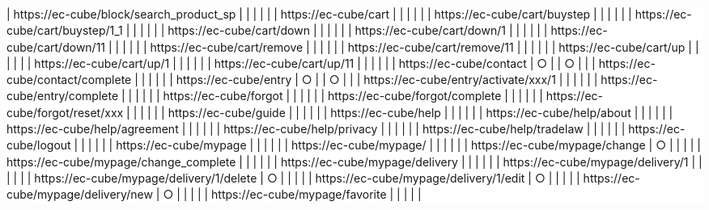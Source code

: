 | https://ec-cube/block/search_product_sp                                            |                |              |                 |                  |
| https://ec-cube/cart                                                               |                |              |                 |                  |
| https://ec-cube/cart/buystep                                                       |                |              |                 |                  |
| https://ec-cube/cart/buystep/1_1                                                   |                |              |                 |                  |
| https://ec-cube/cart/down                                                          |                |              |                 |                  |
| https://ec-cube/cart/down/1                                                        |                |              |                 |                  |
| https://ec-cube/cart/down/11                                                       |                |              |                 |                  |
| https://ec-cube/cart/remove                                                        |                |              |                 |                  |
| https://ec-cube/cart/remove/11                                                     |                |              |                 |                  |
| https://ec-cube/cart/up                                                            |                |              |                 |                  |
| https://ec-cube/cart/up/1                                                          |                |              |                 |                  |
| https://ec-cube/cart/up/11                                                         |                |              |                 |                  |
| https://ec-cube/contact                                                            | ○              |              | ○               |                  |
| https://ec-cube/contact/complete                                                   |                |              |                 |                  |
| https://ec-cube/entry                                                              | ○              |              | ○               |                  |
| https://ec-cube/entry/activate/xxx/1                                               |                |              |                 |                  |
| https://ec-cube/entry/complete                                                     |                |              |                 |                  |
| https://ec-cube/forgot                                                             |                |              |                 |                  |
| https://ec-cube/forgot/complete                                                    |                |              |                 |                  |
| https://ec-cube/forgot/reset/xxx                                                   |                |              |                 |                  |
| https://ec-cube/guide                                                              |                |              |                 |                  |
| https://ec-cube/help                                                               |                |              |                 |                  |
| https://ec-cube/help/about                                                         |                |              |                 |                  |
| https://ec-cube/help/agreement                                                     |                |              |                 |                  |
| https://ec-cube/help/privacy                                                       |                |              |                 |                  |
| https://ec-cube/help/tradelaw                                                      |                |              |                 |                  |
| https://ec-cube/logout                                                             |                |              |                 |                  |
| https://ec-cube/mypage                                                             |                |              |                 |                  |
| https://ec-cube/mypage/                                                            |                |              |                 |                  |
| https://ec-cube/mypage/change                                                      | ○              |              |                 |                  |
| https://ec-cube/mypage/change_complete                                             |                |              |                 |                  |
| https://ec-cube/mypage/delivery                                                    |                |              |                 |                  |
| https://ec-cube/mypage/delivery/1                                                  |                |              |                 |                  |
| https://ec-cube/mypage/delivery/1/delete                                           | ○              |              |                 |                  |
| https://ec-cube/mypage/delivery/1/edit                                             | ○              |              |                 |                  |
| https://ec-cube/mypage/delivery/new                                                | ○              |              |                 |                  |
| https://ec-cube/mypage/favorite                                                    |                |              |                 |                  |